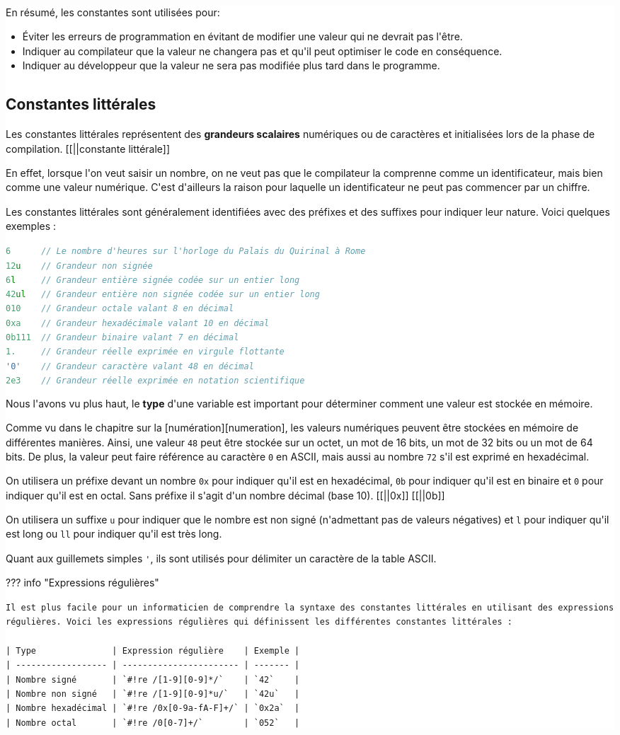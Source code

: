 En résumé, les constantes sont utilisées pour:

- Éviter les erreurs de programmation en évitant de modifier une valeur qui ne devrait pas l'être.
- Indiquer au compilateur que la valeur ne changera pas et qu'il peut optimiser le code en conséquence.
- Indiquer au développeur que la valeur ne sera pas modifiée plus tard dans le programme.

## Constantes littérales

Les constantes littérales représentent des **grandeurs scalaires** numériques ou de caractères et initialisées lors de la phase de compilation. [[||constante littérale]]

En effet, lorsque l'on veut saisir un nombre, on ne veut pas que le compilateur la comprenne comme un identificateur, mais bien comme une valeur numérique. C'est d'ailleurs la raison pour laquelle un identificateur ne peut pas commencer par un chiffre.

Les constantes littérales sont généralement identifiées avec des préfixes et des suffixes pour indiquer leur nature. Voici quelques exemples :

```c
6      // Le nombre d'heures sur l'horloge du Palais du Quirinal à Rome
12u    // Grandeur non signée
6l     // Grandeur entière signée codée sur un entier long
42ul   // Grandeur entière non signée codée sur un entier long
010    // Grandeur octale valant 8 en décimal
0xa    // Grandeur hexadécimale valant 10 en décimal
0b111  // Grandeur binaire valant 7 en décimal
1.     // Grandeur réelle exprimée en virgule flottante
'0'    // Grandeur caractère valant 48 en décimal
2e3    // Grandeur réelle exprimée en notation scientifique
```

Nous l'avons vu plus haut, le **type** d'une variable est important pour déterminer comment une valeur est stockée en mémoire.

Comme vu dans le chapitre sur la [numération][numeration], les valeurs numériques peuvent être stockées en mémoire de différentes manières. Ainsi, une valeur `48` peut être stockée sur un octet, un mot de 16 bits, un mot de 32 bits ou un mot de 64 bits. De plus, la valeur peut faire référence au caractère `0` en ASCII, mais aussi au nombre `72` s'il est exprimé en hexadécimal.

On utilisera un préfixe devant un nombre `0x` pour indiquer qu'il est en hexadécimal, `0b` pour indiquer qu'il est en binaire et `0` pour indiquer qu'il est en octal. Sans préfixe il s'agit d'un nombre décimal (base 10). [[||0x]] [[||0b]]

On utilisera un suffixe `u` pour indiquer que le nombre est non signé (n'admettant pas de valeurs négatives) et `l` pour indiquer qu'il est long ou `ll` pour indiquer qu'il est très long.

Quant aux guillemets simples `'`, ils sont utilisés pour délimiter un caractère de la table ASCII.

??? info "Expressions régulières"

    Il est plus facile pour un informaticien de comprendre la syntaxe des constantes littérales en utilisant des expressions régulières. Voici les expressions régulières qui définissent les différentes constantes littérales :

    | Type               | Expression régulière    | Exemple |
    | ------------------ | ----------------------- | ------- |
    | Nombre signé       | `#!re /[1-9][0-9]*/`    | `42`    |
    | Nombre non signé   | `#!re /[1-9][0-9]*u/`   | `42u`   |
    | Nombre hexadécimal | `#!re /0x[0-9a-fA-F]+/` | `0x2a`  |
    | Nombre octal       | `#!re /0[0-7]+/`        | `052`   |
